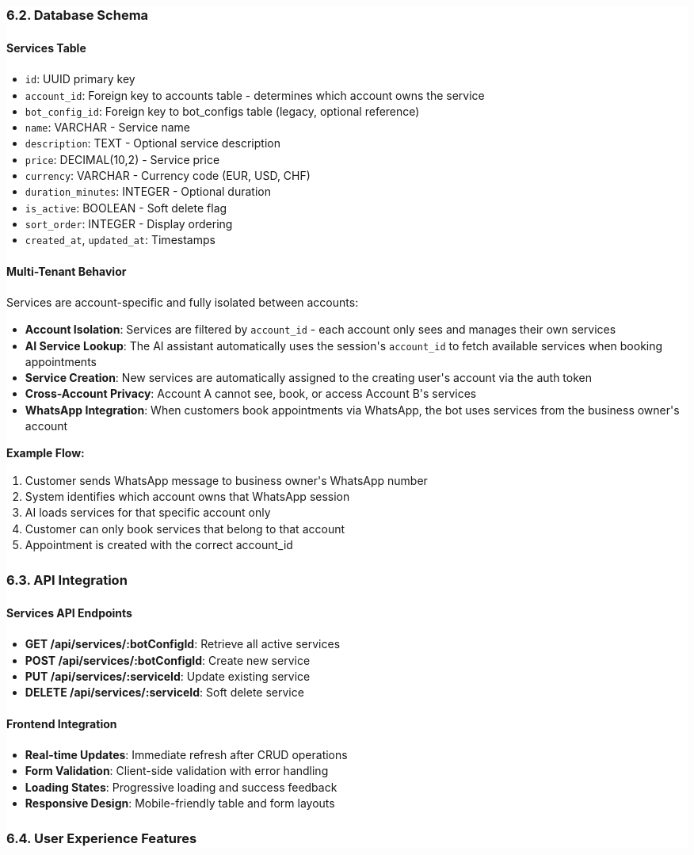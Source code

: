 ### 6.2. Database Schema

#### Services Table
*   `id`: UUID primary key
*   `account_id`: Foreign key to accounts table - determines which account owns the service
*   `bot_config_id`: Foreign key to bot_configs table (legacy, optional reference)
*   `name`: VARCHAR - Service name
*   `description`: TEXT - Optional service description
*   `price`: DECIMAL(10,2) - Service price
*   `currency`: VARCHAR - Currency code (EUR, USD, CHF)
*   `duration_minutes`: INTEGER - Optional duration
*   `is_active`: BOOLEAN - Soft delete flag
*   `sort_order`: INTEGER - Display ordering
*   `created_at`, `updated_at`: Timestamps

#### Multi-Tenant Behavior

Services are account-specific and fully isolated between accounts:

*   **Account Isolation**: Services are filtered by `account_id` - each account only sees and manages their own services
*   **AI Service Lookup**: The AI assistant automatically uses the session's `account_id` to fetch available services when booking appointments
*   **Service Creation**: New services are automatically assigned to the creating user's account via the auth token
*   **Cross-Account Privacy**: Account A cannot see, book, or access Account B's services
*   **WhatsApp Integration**: When customers book appointments via WhatsApp, the bot uses services from the business owner's account

**Example Flow:**
1. Customer sends WhatsApp message to business owner's WhatsApp number
2. System identifies which account owns that WhatsApp session
3. AI loads services for that specific account only
4. Customer can only book services that belong to that account
5. Appointment is created with the correct account_id

### 6.3. API Integration

#### Services API Endpoints
*   **GET /api/services/:botConfigId**: Retrieve all active services
*   **POST /api/services/:botConfigId**: Create new service
*   **PUT /api/services/:serviceId**: Update existing service
*   **DELETE /api/services/:serviceId**: Soft delete service

#### Frontend Integration
*   **Real-time Updates**: Immediate refresh after CRUD operations
*   **Form Validation**: Client-side validation with error handling
*   **Loading States**: Progressive loading and success feedback
*   **Responsive Design**: Mobile-friendly table and form layouts

### 6.4. User Experience Features
